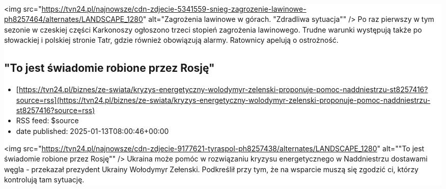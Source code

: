 <img src="https://tvn24.pl/najnowsze/cdn-zdjecie-5341559-snieg-zagrozenie-lawinowe-ph8257464/alternates/LANDSCAPE_1280" alt="Zagrożenia lawinowe w górach. "Zdradliwa sytuacja"" />
    Po raz pierwszy w tym sezonie w czeskiej części Karkonoszy ogłoszono trzeci stopień zagrożenia lawinowego. Trudne warunki występują także po słowackiej i polskiej stronie Tatr, gdzie również obowiązują alarmy. Ratownicy apelują o ostrożność.

## "To jest świadomie robione przez Rosję"
 - [https://tvn24.pl/biznes/ze-swiata/kryzys-energetyczny-wolodymyr-zelenski-proponuje-pomoc-naddniestrzu-st8257416?source=rss](https://tvn24.pl/biznes/ze-swiata/kryzys-energetyczny-wolodymyr-zelenski-proponuje-pomoc-naddniestrzu-st8257416?source=rss)
 - RSS feed: $source
 - date published: 2025-01-13T08:00:46+00:00

<img src="https://tvn24.pl/najnowsze/cdn-zdjecie-9177621-tyraspol-ph8257438/alternates/LANDSCAPE_1280" alt=""To jest świadomie robione przez Rosję"" />
    Ukraina może pomóc w rozwiązaniu kryzysu energetycznego w Naddniestrzu dostawami węgla - przekazał prezydent Ukrainy Wołodymyr Zełenski. Podkreślił przy tym, że na wsparcie muszą się zgodzić ci, którzy kontrolują tam sytuację.

